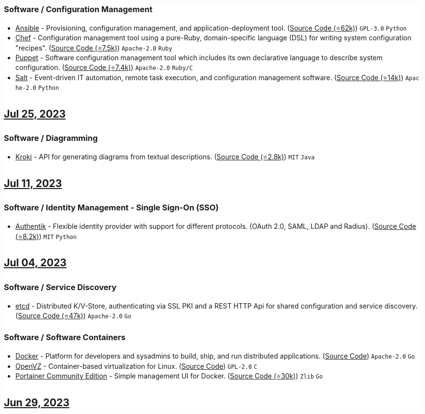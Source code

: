 ### Software / Configuration Management

*   [Ansible](https://www.ansible.com/) - Provisioning, configuration management, and application-deployment tool. ([Source Code (⭐62k)](https://github.com/ansible/ansible)) `GPL-3.0` `Python`
*   [Chef](https://www.chef.io/products/chef-infra) - Configuration management tool using a pure-Ruby, domain-specific language (DSL) for writing system configuration "recipes". ([Source Code (⭐7.5k)](https://github.com/chef/chef)) `Apache-2.0` `Ruby`
*   [Puppet](https://www.puppet.com/) - Software configuration management tool which includes its own declarative language to describe system configuration. ([Source Code (⭐7.4k)](https://github.com/puppetlabs/puppet)) `Apache-2.0` `Ruby/C`
*   [Salt](https://docs.saltproject.io/) - Event-driven IT automation, remote task execution, and configuration management software. ([Source Code (⭐14k)](https://github.com/saltstack/salt)) `Apache-2.0` `Python`

## [Jul 25, 2023](/content/2023/07/25/README.md)

### Software / Diagramming

*   [Kroki](https://kroki.io) - API for generating diagrams from textual descriptions. ([Source Code (⭐2.8k)](https://github.com/yuzutech/kroki)) `MIT` `Java`

## [Jul 11, 2023](/content/2023/07/11/README.md)

### Software / Identity Management - Single Sign-On (SSO)

*   [Authentik](https://goauthentik.io/) - Flexible identity provider with support for different protocols. (OAuth 2.0, SAML, LDAP and Radius). ([Source Code (⭐8.2k)](https://github.com/goauthentik/authentik)) `MIT` `Python`

## [Jul 04, 2023](/content/2023/07/04/README.md)

### Software / Service Discovery

*   [etcd](https://etcd.io/) - Distributed K/V-Store, authenticating via SSL PKI and a REST HTTP Api for shared configuration and service discovery. ([Source Code (⭐47k)](https://github.com/coreos/etcd)) `Apache-2.0` `Go`

### Software / Software Containers

*   [Docker](https://www.docker.com/) - Platform for developers and sysadmins to build, ship, and run distributed applications. ([Source Code](https://www.docker.com/community/open-source/)) `Apache-2.0` `Go`
*   [OpenVZ](https://openvz.org) - Container-based virtualization for Linux. ([Source Code](https://src.openvz.org/projects/OVZ)) `GPL-2.0` `C`
*   [Portainer Community Edition](https://www.portainer.io/) - Simple management UI for Docker. ([Source Code (⭐30k)](https://github.com/portainer/portainer)) `Zlib` `Go`

## [Jun 29, 2023](/content/2023/06/29/README.md)

